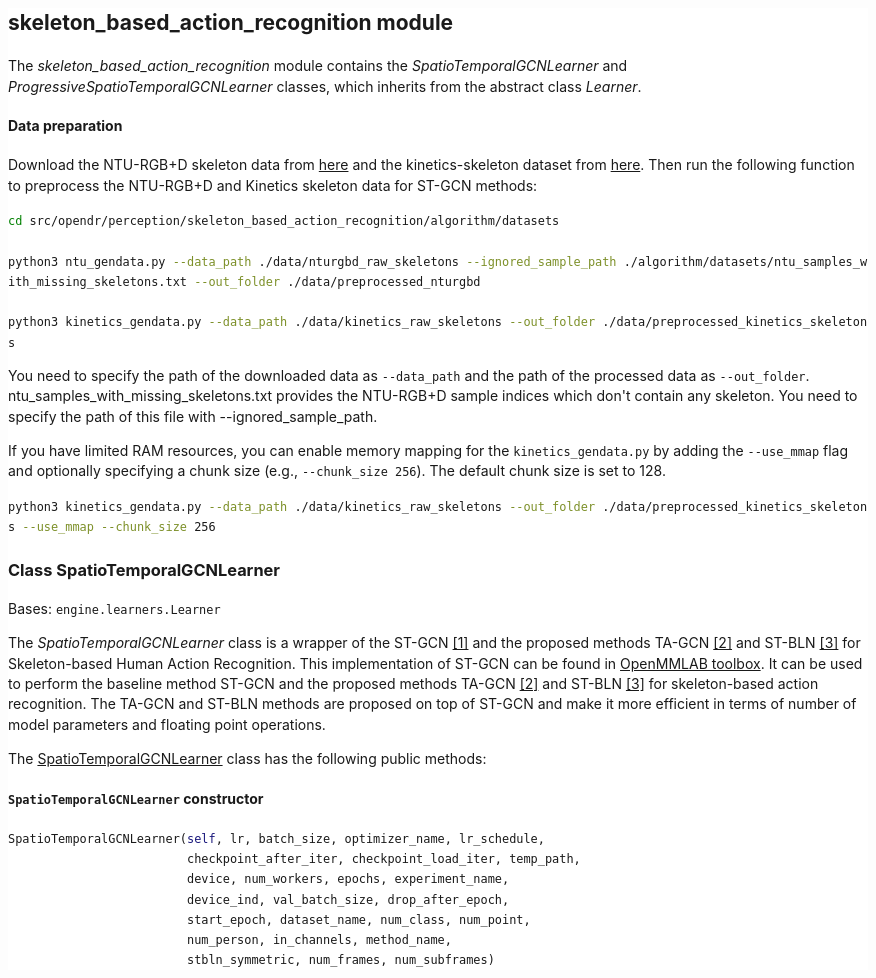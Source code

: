 ## skeleton_based_action_recognition module

The *skeleton_based_action_recognition* module contains the *SpatioTemporalGCNLearner* and *ProgressiveSpatioTemporalGCNLearner* classes, which inherits from the abstract class *Learner*.

#### Data preparation
Download the NTU-RGB+D skeleton data from [here](https://github.com/shahroudy/NTURGB-D) and the kinetics-skeleton dataset from [here](https://drive.google.com/drive/folders/1SPQ6FmFsjGg3f59uCWfdUWI-5HJM_YhZ).
Then run the following function to preprocess the NTU-RGB+D and Kinetics skeleton data for ST-GCN methods:

```bash
cd src/opendr/perception/skeleton_based_action_recognition/algorithm/datasets

python3 ntu_gendata.py --data_path ./data/nturgbd_raw_skeletons --ignored_sample_path ./algorithm/datasets/ntu_samples_with_missing_skeletons.txt --out_folder ./data/preprocessed_nturgbd

python3 kinetics_gendata.py --data_path ./data/kinetics_raw_skeletons --out_folder ./data/preprocessed_kinetics_skeletons
```
You need to specify the path of the downloaded data as `--data_path` and the path of the processed data as `--out_folder`.
ntu_samples_with_missing_skeletons.txt provides the NTU-RGB+D sample indices which don't contain any skeleton.
You need to specify the path of this file with --ignored_sample_path.

If you have limited RAM resources, you can enable memory mapping for the `kinetics_gendata.py` by adding the `--use_mmap` flag and optionally specifying a chunk size (e.g., `--chunk_size 256`). The default chunk size is set to 128.

```bash
python3 kinetics_gendata.py --data_path ./data/kinetics_raw_skeletons --out_folder ./data/preprocessed_kinetics_skeletons --use_mmap --chunk_size 256
```

### Class SpatioTemporalGCNLearner
Bases: `engine.learners.Learner`

The *SpatioTemporalGCNLearner* class is a wrapper of the ST-GCN [[1]](#1) and the proposed methods TA-GCN [[2]](#2) and ST-BLN [[3]](#3) for Skeleton-based Human
Action Recognition.
This implementation of ST-GCN can be found in [OpenMMLAB toolbox](
https://github.com/open-mmlab/mmskeleton/tree/b4c076baa9e02e69b5876c49fa7c509866d902c7).
It can be used to perform the baseline method ST-GCN and the proposed methods TA-GCN [[2]](#2) and ST-BLN [[3]](#3) for skeleton-based action recognition.
The TA-GCN and ST-BLN methods are proposed on top of ST-GCN and make it more efficient in terms of number of model parameters and floating point operations.

The [SpatioTemporalGCNLearner](/src/opendr/perception/skeleton_based_action_recognition/spatio_temporal_gcn_learner.py) class has the
following public methods:

#### `SpatioTemporalGCNLearner` constructor
```python
SpatioTemporalGCNLearner(self, lr, batch_size, optimizer_name, lr_schedule,
                         checkpoint_after_iter, checkpoint_load_iter, temp_path,
                         device, num_workers, epochs, experiment_name,
                         device_ind, val_batch_size, drop_after_epoch,
                         start_epoch, dataset_name, num_class, num_point,
                         num_person, in_channels, method_name,
                         stbln_symmetric, num_frames, num_subframes)
```

